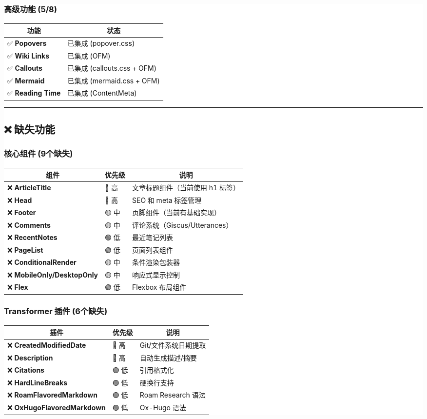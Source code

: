 ### 高级功能 (5/8)
| 功能 | 状态 |
|------|------|
| ✅ **Popovers** | 已集成 (popover.css) |
| ✅ **Wiki Links** | 已集成 (OFM) |
| ✅ **Callouts** | 已集成 (callouts.css + OFM) |
| ✅ **Mermaid** | 已集成 (mermaid.css + OFM) |
| ✅ **Reading Time** | 已集成 (ContentMeta) |

---

## ❌ 缺失功能

### 核心组件 (9个缺失)
| 组件 | 优先级 | 说明 |
|------|--------|------|
| ❌ **ArticleTitle** | 🔴 高 | 文章标题组件（当前使用 h1 标签） |
| ❌ **Head** | 🔴 高 | SEO 和 meta 标签管理 |
| ❌ **Footer** | 🟡 中 | 页脚组件（当前有基础实现） |
| ❌ **Comments** | 🟡 中 | 评论系统（Giscus/Utterances） |
| ❌ **RecentNotes** | 🟢 低 | 最近笔记列表 |
| ❌ **PageList** | 🟢 低 | 页面列表组件 |
| ❌ **ConditionalRender** | 🟡 中 | 条件渲染包装器 |
| ❌ **MobileOnly/DesktopOnly** | 🟡 中 | 响应式显示控制 |
| ❌ **Flex** | 🟢 低 | Flexbox 布局组件 |

### Transformer 插件 (6个缺失)
| 插件 | 优先级 | 说明 |
|------|--------|------|
| ❌ **CreatedModifiedDate** | 🔴 高 | Git/文件系统日期提取 |
| ❌ **Description** | 🔴 高 | 自动生成描述/摘要 |
| ❌ **Citations** | 🟢 低 | 引用格式化 |
| ❌ **HardLineBreaks** | 🟢 低 | 硬换行支持 |
| ❌ **RoamFlavoredMarkdown** | 🟢 低 | Roam Research 语法 |
| ❌ **OxHugoFlavoredMarkdown** | 🟢 低 | Ox-Hugo 语法 |
